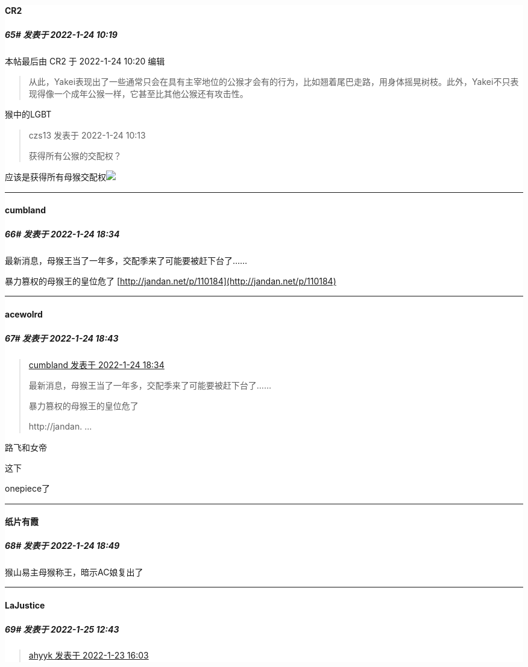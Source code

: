 ####  CR2  
##### 65#       发表于 2022-1-24 10:19

 本帖最后由 CR2 于 2022-1-24 10:20 编辑 
<blockquote>从此，Yakei表现出了一些通常只会在具有主宰地位的公猴才会有的行为，比如翘着尾巴走路，用身体摇晃树枝。此外，Yakei不只表现得像一个成年公猴一样，它甚至比其他公猴还有攻击性。</blockquote>
猴中的LGBT <blockquote>czs13 发表于 2022-1-24 10:13

获得所有公猴的交配权？</blockquote>
应该是获得所有母猴交配权<img src="https://static.saraba1st.com/image/smiley/face2017/048.png" referrerpolicy="no-referrer">



*****

####  cumbland  
##### 66#       发表于 2022-1-24 18:34

最新消息，母猴王当了一年多，交配季来了可能要被赶下台了……

暴力篡权的母猴王的皇位危了
[http://jandan.net/p/110184](http://jandan.net/p/110184)

*****

####  acewolrd  
##### 67#       发表于 2022-1-24 18:43

<blockquote><a href="httphttps://bbs.saraba1st.com/2b/forum.php?mod=redirect&amp;goto=findpost&amp;pid=54415478&amp;ptid=2048892" target="_blank">cumbland 发表于 2022-1-24 18:34</a>

最新消息，母猴王当了一年多，交配季来了可能要被赶下台了……

暴力篡权的母猴王的皇位危了

http://jandan. ...</blockquote>
路飞和女帝

这下 

onepiece了

*****

####  纸片有霞  
##### 68#       发表于 2022-1-24 18:49

猴山易主母猴称王，暗示AC娘复出了



*****

####  LaJustice  
##### 69#       发表于 2022-1-25 12:43

<blockquote><a href="httphttps://bbs.saraba1st.com/2b/forum.php?mod=redirect&amp;goto=findpost&amp;pid=54401647&amp;ptid=2048892" target="_blank">ahyyk 发表于 2022-1-23 16:03</a>
